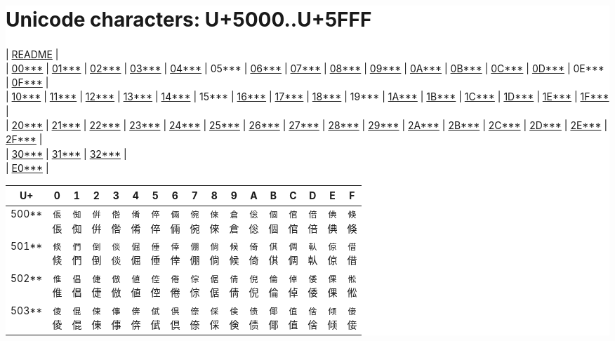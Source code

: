 # Unicode characters: U+5000..U+5FFF

| [README](README.md) |\
| [00\*\*\*](00xxx.md) | [01\*\*\*](01xxx.md) | [02\*\*\*](02xxx.md) | [03\*\*\*](03xxx.md) | [04\*\*\*](04xxx.md) | 05\*\*\* | [06\*\*\*](06xxx.md) | [07\*\*\*](07xxx.md) | [08\*\*\*](08xxx.md) | [09\*\*\*](09xxx.md) | [0A\*\*\*](0Axxx.md) | [0B\*\*\*](0Bxxx.md) | [0C\*\*\*](0Cxxx.md) | [0D\*\*\*](0Dxxx.md) | 0E\*\*\* | [0F\*\*\*](0Fxxx.md) |\
| [10\*\*\*](10xxx.md) | [11\*\*\*](11xxx.md) | [12\*\*\*](12xxx.md) | [13\*\*\*](13xxx.md) | [14\*\*\*](14xxx.md) | 15\*\*\* | [16\*\*\*](16xxx.md) | [17\*\*\*](17xxx.md) | [18\*\*\*](18xxx.md) | 19\*\*\* | [1A\*\*\*](1Axxx.md) | [1B\*\*\*](1Bxxx.md) | [1C\*\*\*](1Cxxx.md) | [1D\*\*\*](1Dxxx.md) | [1E\*\*\*](1Exxx.md) | [1F\*\*\*](1Fxxx.md) |\
| [20\*\*\*](20xxx.md) | [21\*\*\*](21xxx.md) | [22\*\*\*](22xxx.md) | [23\*\*\*](23xxx.md) | [24\*\*\*](24xxx.md) | [25\*\*\*](25xxx.md) | [26\*\*\*](26xxx.md) | [27\*\*\*](27xxx.md) | [28\*\*\*](28xxx.md) | [29\*\*\*](29xxx.md) | [2A\*\*\*](2Axxx.md) | [2B\*\*\*](2Bxxx.md) | [2C\*\*\*](2Cxxx.md) | [2D\*\*\*](2Dxxx.md) | [2E\*\*\*](2Exxx.md) | [2F\*\*\*](2Fxxx.md) |\
| [30\*\*\*](30xxx.md) | [31\*\*\*](31xxx.md) | [32\*\*\*](32xxx.md) |\
| [E0\*\*\*](E0xxx.md) |

| U+ | 0 | 1 | 2 | 3 | 4 | 5 | 6 | 7 | 8 | 9 | A | B | C | D | E | F |
| - | :-: | :-: | :-: | :-: | :-: | :-: | :-: | :-: | :-: | :-: | :-: | :-: | :-: | :-: | :-: | :-: |
| 500\*\* | <span id="5000" title="U+5000 <CJK Ideograph>, Lo">`倀`<br>倀</span> | <span id="5001" title="U+5001 <CJK Ideograph>, Lo">`倁`<br>倁</span> | <span id="5002" title="U+5002 <CJK Ideograph>, Lo">`倂`<br>倂</span> | <span id="5003" title="U+5003 <CJK Ideograph>, Lo">`倃`<br>倃</span> | <span id="5004" title="U+5004 <CJK Ideograph>, Lo">`倄`<br>倄</span> | <span id="5005" title="U+5005 <CJK Ideograph>, Lo">`倅`<br>倅</span> | <span id="5006" title="U+5006 <CJK Ideograph>, Lo">`倆`<br>倆</span> | <span id="5007" title="U+5007 <CJK Ideograph>, Lo">`倇`<br>倇</span> | <span id="5008" title="U+5008 <CJK Ideograph>, Lo">`倈`<br>倈</span> | <span id="5009" title="U+5009 <CJK Ideograph>, Lo">`倉`<br>倉</span> | <span id="500A" title="U+500A <CJK Ideograph>, Lo">`倊`<br>倊</span> | <span id="500B" title="U+500B <CJK Ideograph>, Lo">`個`<br>個</span> | <span id="500C" title="U+500C <CJK Ideograph>, Lo">`倌`<br>倌</span> | <span id="500D" title="U+500D <CJK Ideograph>, Lo">`倍`<br>倍</span> | <span id="500E" title="U+500E <CJK Ideograph>, Lo">`倎`<br>倎</span> | <span id="500F" title="U+500F <CJK Ideograph>, Lo">`倏`<br>倏</span> |
| 501\*\* | <span id="5010" title="U+5010 <CJK Ideograph>, Lo">`倐`<br>倐</span> | <span id="5011" title="U+5011 <CJK Ideograph>, Lo">`們`<br>們</span> | <span id="5012" title="U+5012 <CJK Ideograph>, Lo">`倒`<br>倒</span> | <span id="5013" title="U+5013 <CJK Ideograph>, Lo">`倓`<br>倓</span> | <span id="5014" title="U+5014 <CJK Ideograph>, Lo">`倔`<br>倔</span> | <span id="5015" title="U+5015 <CJK Ideograph>, Lo">`倕`<br>倕</span> | <span id="5016" title="U+5016 <CJK Ideograph>, Lo">`倖`<br>倖</span> | <span id="5017" title="U+5017 <CJK Ideograph>, Lo">`倗`<br>倗</span> | <span id="5018" title="U+5018 <CJK Ideograph>, Lo">`倘`<br>倘</span> | <span id="5019" title="U+5019 <CJK Ideograph>, Lo">`候`<br>候</span> | <span id="501A" title="U+501A <CJK Ideograph>, Lo">`倚`<br>倚</span> | <span id="501B" title="U+501B <CJK Ideograph>, Lo">`倛`<br>倛</span> | <span id="501C" title="U+501C <CJK Ideograph>, Lo">`倜`<br>倜</span> | <span id="501D" title="U+501D <CJK Ideograph>, Lo">`倝`<br>倝</span> | <span id="501E" title="U+501E <CJK Ideograph>, Lo">`倞`<br>倞</span> | <span id="501F" title="U+501F <CJK Ideograph>, Lo">`借`<br>借</span> |
| 502\*\* | <span id="5020" title="U+5020 <CJK Ideograph>, Lo">`倠`<br>倠</span> | <span id="5021" title="U+5021 <CJK Ideograph>, Lo">`倡`<br>倡</span> | <span id="5022" title="U+5022 <CJK Ideograph>, Lo">`倢`<br>倢</span> | <span id="5023" title="U+5023 <CJK Ideograph>, Lo">`倣`<br>倣</span> | <span id="5024" title="U+5024 <CJK Ideograph>, Lo">`値`<br>値</span> | <span id="5025" title="U+5025 <CJK Ideograph>, Lo">`倥`<br>倥</span> | <span id="5026" title="U+5026 <CJK Ideograph>, Lo">`倦`<br>倦</span> | <span id="5027" title="U+5027 <CJK Ideograph>, Lo">`倧`<br>倧</span> | <span id="5028" title="U+5028 <CJK Ideograph>, Lo">`倨`<br>倨</span> | <span id="5029" title="U+5029 <CJK Ideograph>, Lo">`倩`<br>倩</span> | <span id="502A" title="U+502A <CJK Ideograph>, Lo">`倪`<br>倪</span> | <span id="502B" title="U+502B <CJK Ideograph>, Lo">`倫`<br>倫</span> | <span id="502C" title="U+502C <CJK Ideograph>, Lo">`倬`<br>倬</span> | <span id="502D" title="U+502D <CJK Ideograph>, Lo">`倭`<br>倭</span> | <span id="502E" title="U+502E <CJK Ideograph>, Lo">`倮`<br>倮</span> | <span id="502F" title="U+502F <CJK Ideograph>, Lo">`倯`<br>倯</span> |
| 503\*\* | <span id="5030" title="U+5030 <CJK Ideograph>, Lo">`倰`<br>倰</span> | <span id="5031" title="U+5031 <CJK Ideograph>, Lo">`倱`<br>倱</span> | <span id="5032" title="U+5032 <CJK Ideograph>, Lo">`倲`<br>倲</span> | <span id="5033" title="U+5033 <CJK Ideograph>, Lo">`倳`<br>倳</span> | <span id="5034" title="U+5034 <CJK Ideograph>, Lo">`倴`<br>倴</span> | <span id="5035" title="U+5035 <CJK Ideograph>, Lo">`倵`<br>倵</span> | <span id="5036" title="U+5036 <CJK Ideograph>, Lo">`倶`<br>倶</span> | <span id="5037" title="U+5037 <CJK Ideograph>, Lo">`倷`<br>倷</span> | <span id="5038" title="U+5038 <CJK Ideograph>, Lo">`倸`<br>倸</span> | <span id="5039" title="U+5039 <CJK Ideograph>, Lo">`倹`<br>倹</span> | <span id="503A" title="U+503A <CJK Ideograph>, Lo">`债`<br>债</span> | <span id="503B" title="U+503B <CJK Ideograph>, Lo">`倻`<br>倻</span> | <span id="503C" title="U+503C <CJK Ideograph>, Lo">`值`<br>值</span> | <span id="503D" title="U+503D <CJK Ideograph>, Lo">`倽`<br>倽</span> | <span id="503E" title="U+503E <CJK Ideograph>, Lo">`倾`<br>倾</span> | <span id="503F" title="U+503F <CJK Ideograph>, Lo">`倿`<br>倿</span> |